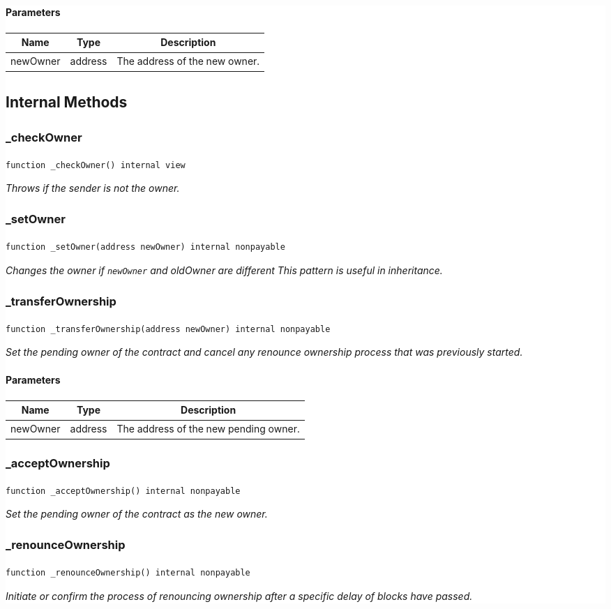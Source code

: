 #### Parameters

| Name     | Type    | Description                   |
| -------- | ------- | ----------------------------- |
| newOwner | address | The address of the new owner. |

## Internal Methods

### \_checkOwner

```solidity
function _checkOwner() internal view
```

_Throws if the sender is not the owner._

### \_setOwner

```solidity
function _setOwner(address newOwner) internal nonpayable
```

_Changes the owner if `newOwner` and oldOwner are different
This pattern is useful in inheritance._

### \_transferOwnership

```solidity
function _transferOwnership(address newOwner) internal nonpayable
```

_Set the pending owner of the contract and cancel any renounce ownership process that was previously started._

#### Parameters

| Name     | Type    | Description                           |
| -------- | ------- | ------------------------------------- |
| newOwner | address | The address of the new pending owner. |

### \_acceptOwnership

```solidity
function _acceptOwnership() internal nonpayable
```

_Set the pending owner of the contract as the new owner._

### \_renounceOwnership

```solidity
function _renounceOwnership() internal nonpayable
```

_Initiate or confirm the process of renouncing ownership after a specific delay of blocks have passed._
